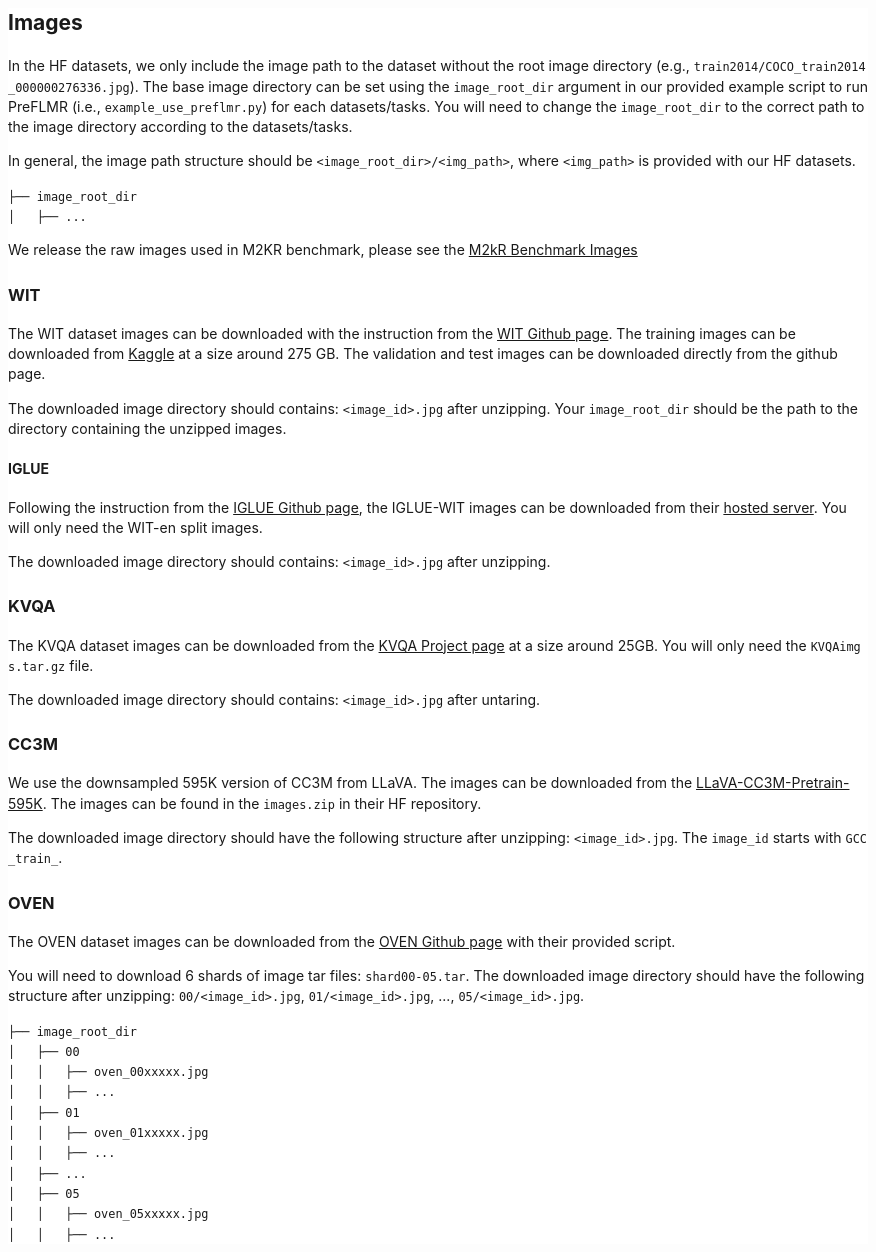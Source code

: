 
## Images
In the HF datasets, we only include the image path to the dataset without the root image directory (e.g., `train2014/COCO_train2014_000000276336.jpg`). The base image directory can be set using the `image_root_dir` argument in our provided example script to run PreFLMR (i.e., `example_use_preflmr.py`) for each datasets/tasks. You will need to change the `image_root_dir` to the correct path to the image directory according to the datasets/tasks.

In general, the image path structure should be `<image_root_dir>/<img_path>`, where `<img_path>` is provided with our HF datasets.
```
├── image_root_dir
│   ├── ...
```
We release the raw images used in M2KR benchmark, please see the [M2kR Benchmark Images](https://huggingface.co/datasets/BByrneLab/M2KR_Images)

### WIT 
The WIT dataset images can be downloaded with the instruction from the [WIT Github page](https://github.com/google-research-datasets/wit/blob/main/DATA.md). The training images can be downloaded from [Kaggle](https://www.kaggle.com/competitions/wikipedia-image-caption/data) at a size around 275 GB. The validation and test images can be downloaded directly from the github page. 

The downloaded image directory should contains: `<image_id>.jpg` after unzipping. Your `image_root_dir` should be the path to the directory containing the unzipped images.

#### IGLUE
Following the instruction from the [IGLUE Github page](https://github.com/e-bug/iglue/tree/main/datasets), the IGLUE-WIT images can be downloaded from their [hosted server](https://sid.erda.dk/sharelink/CwTySJlPdB). You will only need the WIT-en split images. 

The downloaded image directory should contains: `<image_id>.jpg` after unzipping.

### KVQA
The KVQA dataset images can be downloaded from the [KVQA Project page](https://malllabiisc.github.io/resources/kvqa/) at a size around 25GB. You will only need the `KVQAimgs.tar.gz` file.

The downloaded image directory should contains: `<image_id>.jpg` after untaring.

### CC3M 
We use the downsampled 595K version of CC3M from LLaVA. The images can be downloaded from the [LLaVA-CC3M-Pretrain-595K](https://huggingface.co/datasets/liuhaotian/LLaVA-CC3M-Pretrain-595K/tree/main). The images can be found in the `images.zip` in their HF repository.

The downloaded image directory should have the following structure after unzipping: `<image_id>.jpg`. The `image_id` starts with `GCC_train_`.

### OVEN
The OVEN dataset images can be downloaded from the [OVEN Github page](https://github.com/edchengg/oven_eval/tree/main/image_downloads) with their provided script.

You will need to download 6 shards of image tar files: `shard00-05.tar`. The downloaded image directory should have the following structure after unzipping: `00/<image_id>.jpg`, `01/<image_id>.jpg`, ...,  `05/<image_id>.jpg`.
```
├── image_root_dir
│   ├── 00
│   │   ├── oven_00xxxxx.jpg
│   │   ├── ...
│   ├── 01
│   │   ├── oven_01xxxxx.jpg
│   │   ├── ...
│   ├── ...
│   ├── 05
│   │   ├── oven_05xxxxx.jpg
│   │   ├── ...
```
